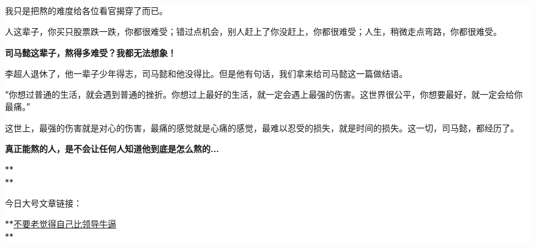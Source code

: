   

我只是把熬的难度给各位看官揭穿了而已。

  

人这辈子，你买只股票跌一跌，你都很难受；错过点机会，别人赶上了你没赶上，你都很难受；人生，稍微走点弯路，你都很难受。

  

 **司马懿这辈子，熬得多难受？我都无法想象！**

  

李超人退休了，他一辈子少年得志，司马懿和他没得比。但是他有句话，我们拿来给司马懿这一篇做结语。

  

“你想过普通的生活，就会遇到普通的挫折。你想过上最好的生活，就一定会遇上最强的伤害。这世界很公平，你想要最好，就一定会给你最痛。”

  

这世上，最强的伤害就是对心的伤害，最痛的感觉就是心痛的感觉，最难以忍受的损失，就是时间的损失。这一切，司马懿，都经历了。

  

 **真正能熬的人，是不会让任何人知道他到底是怎么熬的...**

 **  
**

今日大号文章链接：

**[不要老觉得自己比领导牛逼](https://mp.weixin.qq.com/s?__biz=MzU0MjYwNDU2Mw==&mid=2247486729&idx=2&sn=db27dd0060f6c1f0a529ec4135b17e17&chksm=fb196175cc6ee8636d10204a3c1aaab445706298bb714f5719f0329cfefe73bd58a96103f8de&token=456119664&lang=zh_CN&scene=21#wechat_redirect)  
**

